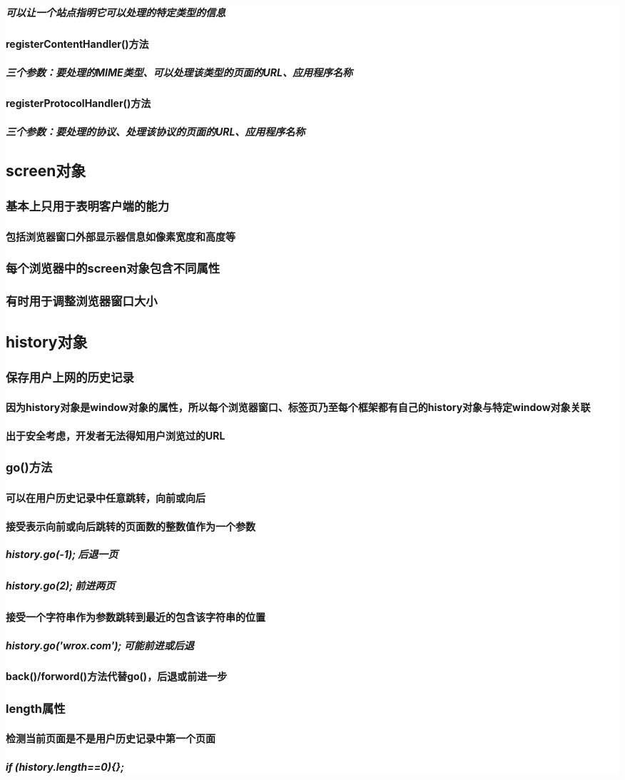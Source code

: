 ##### 可以让一个站点指明它可以处理的特定类型的信息

#### registerContentHandler()方法

##### 三个参数：要处理的MIME类型、可以处理该类型的页面的URL、应用程序名称

#### registerProtocolHandler()方法

##### 三个参数：要处理的协议、处理该协议的页面的URL、应用程序名称

## screen对象

### 基本上只用于表明客户端的能力

#### 包括浏览器窗口外部显示器信息如像素宽度和高度等

### 每个浏览器中的screen对象包含不同属性

### 有时用于调整浏览器窗口大小

## history对象

### 保存用户上网的历史记录

#### 因为history对象是window对象的属性，所以每个浏览器窗口、标签页乃至每个框架都有自己的history对象与特定window对象关联

#### 出于安全考虑，开发者无法得知用户浏览过的URL

### go()方法

#### 可以在用户历史记录中任意跳转，向前或向后

#### 接受表示向前或向后跳转的页面数的整数值作为一个参数

##### history.go(-1); 后退一页

##### history.go(2); 前进两页

#### 接受一个字符串作为参数跳转到最近的包含该字符串的位置

##### history.go('wrox.com'); 可能前进或后退

#### back()/forword()方法代替go()，后退或前进一步

### length属性

#### 检测当前页面是不是用户历史记录中第一个页面

##### if (history.length==0){};
